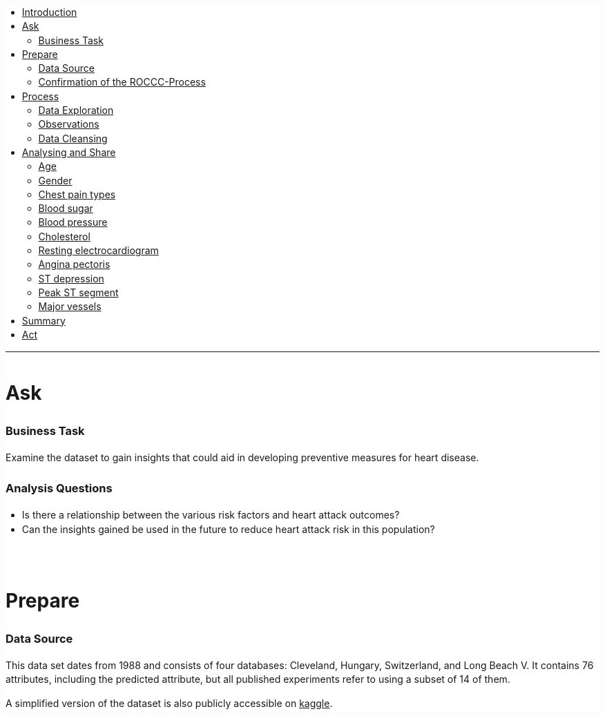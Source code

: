 - [Introduction](#Introduction)
- [Ask](#Ask)
  - [Business Task](#Business-Task)
- [Prepare](#Prepare)
  - [Data Source](#Data-Source)
  - [Confirmation of the ROCCC-Process](#Confirmation-of-the-ROCCC-Process)
- [Process](#Process)
  - [Data Exploration](#Data-Exploration)
  - [Observations](#Observations)
  - [Data Cleansing](#Data-Cleansing)
- [Analysing and Share](#Analysing-and-Share)
  - [Age](#Age)
  - [Gender](#Gender)
  - [Chest pain types](#Chest-pain-types)
  - [Blood sugar](#Blood-sugar)
  - [Blood pressure](#Blood-pressure)
  - [Cholesterol](#Cholesterol)
  - [Resting electrocardiogram](#Resting-electrocardiogram)
  - [Angina pectoris](#Angina-pectoris)
  - [ST depression](#ST-depression)
  - [Peak ST segment](#Peak-ST-segment)
  - [Major vessels](#Major-vessels)
- [Summary](#Summary)
- [Act](#Act)
    
---

# **Ask**

### **Business Task**

Examine the dataset to gain insights that could aid in developing preventive measures for heart disease.

### **Analysis Questions**

- Is there a relationship between the various risk factors and heart attack outcomes?
- Can the insights gained be used in the future to reduce heart attack risk in this population?

<br>

# **Prepare**


### **Data Source**

This data set dates from 1988 and consists of four databases: Cleveland, Hungary, Switzerland, and Long Beach V. It contains 76 attributes, including the predicted attribute, but all published experiments refer to using a subset of 14 of them.

A simplified version of the dataset is also publicly accessible on [kaggle](https://www.kaggle.com/datasets/johnsmith88/heart-disease-dataset/data).
